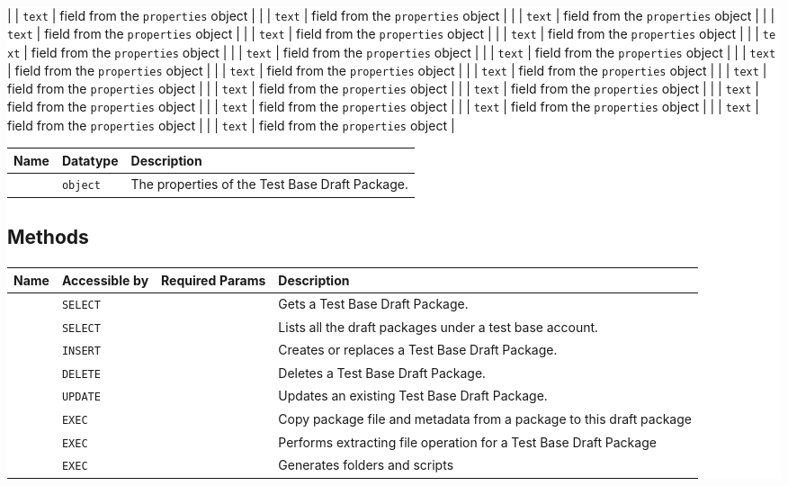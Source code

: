 | <CopyableCode code="inplace_upgrade_os_pair" /> | `text` | field from the `properties` object |
| <CopyableCode code="intune_enrollment_metadata" /> | `text` | field from the `properties` object |
| <CopyableCode code="intune_metadata" /> | `text` | field from the `properties` object |
| <CopyableCode code="last_modified_time" /> | `text` | field from the `properties` object |
| <CopyableCode code="package_id" /> | `text` | field from the `properties` object |
| <CopyableCode code="package_tags" /> | `text` | field from the `properties` object |
| <CopyableCode code="process_name" /> | `text` | field from the `properties` object |
| <CopyableCode code="provisioning_state" /> | `text` | field from the `properties` object |
| <CopyableCode code="resourceGroupName" /> | `text` | field from the `properties` object |
| <CopyableCode code="source_type" /> | `text` | field from the `properties` object |
| <CopyableCode code="subscriptionId" /> | `text` | field from the `properties` object |
| <CopyableCode code="tab_state" /> | `text` | field from the `properties` object |
| <CopyableCode code="target_os_list" /> | `text` | field from the `properties` object |
| <CopyableCode code="testBaseAccountName" /> | `text` | field from the `properties` object |
| <CopyableCode code="test_types" /> | `text` | field from the `properties` object |
| <CopyableCode code="tests" /> | `text` | field from the `properties` object |
| <CopyableCode code="use_autofill" /> | `text` | field from the `properties` object |
| <CopyableCode code="use_sample" /> | `text` | field from the `properties` object |
| <CopyableCode code="version" /> | `text` | field from the `properties` object |
| <CopyableCode code="working_path" /> | `text` | field from the `properties` object |
</TabItem>
<TabItem value="resource">

| Name | Datatype | Description |
|:-----|:---------|:------------|
| <CopyableCode code="properties" /> | `object` | The properties of the Test Base Draft Package. |
</TabItem></Tabs>

## Methods
| Name | Accessible by | Required Params | Description |
|:-----|:--------------|:----------------|:------------|
| <CopyableCode code="get" /> | `SELECT` | <CopyableCode code="draftPackageName, resourceGroupName, subscriptionId, testBaseAccountName" /> | Gets a Test Base Draft Package. |
| <CopyableCode code="list_by_test_base_account" /> | `SELECT` | <CopyableCode code="resourceGroupName, subscriptionId, testBaseAccountName" /> | Lists all the draft packages under a test base account. |
| <CopyableCode code="create" /> | `INSERT` | <CopyableCode code="draftPackageName, resourceGroupName, subscriptionId, testBaseAccountName" /> | Creates or replaces a Test Base Draft Package. |
| <CopyableCode code="delete" /> | `DELETE` | <CopyableCode code="draftPackageName, resourceGroupName, subscriptionId, testBaseAccountName" /> | Deletes a Test Base Draft Package. |
| <CopyableCode code="update" /> | `UPDATE` | <CopyableCode code="draftPackageName, resourceGroupName, subscriptionId, testBaseAccountName" /> | Updates an existing Test Base Draft Package. |
| <CopyableCode code="copy_from_package" /> | `EXEC` | <CopyableCode code="draftPackageName, resourceGroupName, subscriptionId, testBaseAccountName, data__packageId" /> | Copy package file and metadata from a package to this draft package |
| <CopyableCode code="extract_file" /> | `EXEC` | <CopyableCode code="draftPackageName, resourceGroupName, subscriptionId, testBaseAccountName, data__sourceFile" /> | Performs extracting file operation for a Test Base Draft Package |
| <CopyableCode code="generate_folders_and_scripts" /> | `EXEC` | <CopyableCode code="draftPackageName, resourceGroupName, subscriptionId, testBaseAccountName" /> | Generates folders and scripts |

